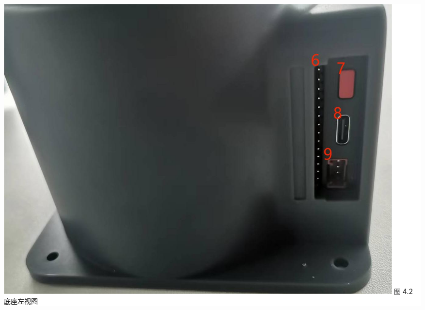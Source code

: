 <img src="../../resources/2-ProductInformation/2-ProductParameters//底座左视图.jpg " width="800" height="auto" />  
图 4.2 底座左视图
